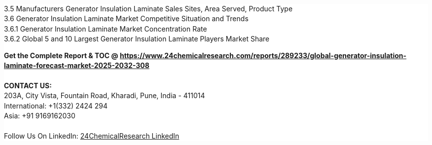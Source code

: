 3.5 Manufacturers Generator Insulation Laminate Sales Sites, Area Served, Product Type<br />
3.6 Generator Insulation Laminate Market Competitive Situation and Trends<br />
3.6.1 Generator Insulation Laminate Market Concentration Rate<br />
3.6.2 Global 5 and 10 Largest Generator Insulation Laminate Players Market Share </p><div><b>Get the Complete Report & TOC @ 
            <a href="https://www.24chemicalresearch.com/reports/289233/global-generator-insulation-laminate-forecast-market-2025-2032-308">
            https://www.24chemicalresearch.com/reports/289233/global-generator-insulation-laminate-forecast-market-2025-2032-308</a></b></div><br><b>CONTACT US:</b><br>
            203A, City Vista, Fountain Road, Kharadi, Pune, India - 411014<br>
            International: +1(332) 2424 294<br>
            Asia: +91 9169162030 <br><br>
            Follow Us On LinkedIn: <a href="https://www.linkedin.com/company/24chemicalresearch/">24ChemicalResearch LinkedIn</a>
